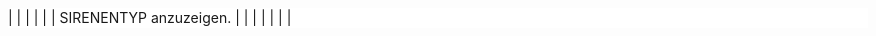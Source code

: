 |                                                                                                                                                                                                                                                                                                                                                                                                                                                                                                                                                                                                                                                                                                                                                                                                                                                                                                    |                                                                                                                                                                                                                           |                                                                                                                                                                                                                                                                                                            |                                                                                                                                                                                                                                                                                                                                                                                                                                                                                                                                                                                                                                                                                                                                                                                                                                                        |                                          | SIRENENTYP anzuzeigen.                              |                                                                                                                                                                                                       |                                                                                                                                                                                                                                                                                                                                                                                                                                                             |                                                                                                                                                                                                                                                                                                                                                                                                                                                                                                                                                               |             |             |  |